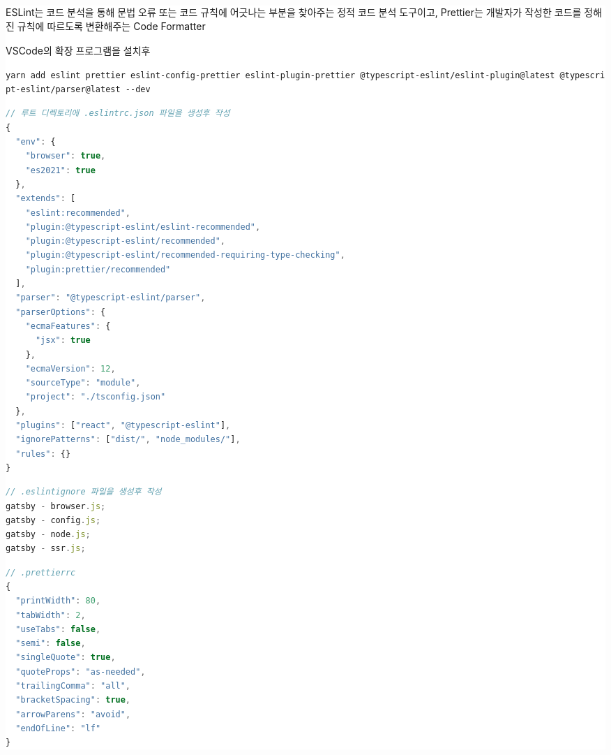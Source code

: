 ESLint는 코드 분석을 통해 문법 오류 또는 코드 규칙에 어긋나는 부분을 찾아주는 정적 코드 분석 도구이고, Prettier는 개발자가 작성한 코드를 정해진 규칙에 따르도록 변환해주는 Code Formatter

VSCode의 확장 프로그램을 설치후

```
yarn add eslint prettier eslint-config-prettier eslint-plugin-prettier @typescript-eslint/eslint-plugin@latest @typescript-eslint/parser@latest --dev
```

```javascript
// 루트 디렉토리에 .eslintrc.json 파일을 생성후 작성
{
  "env": {
    "browser": true,
    "es2021": true
  },
  "extends": [
    "eslint:recommended",
    "plugin:@typescript-eslint/eslint-recommended",
    "plugin:@typescript-eslint/recommended",
    "plugin:@typescript-eslint/recommended-requiring-type-checking",
    "plugin:prettier/recommended"
  ],
  "parser": "@typescript-eslint/parser",
  "parserOptions": {
    "ecmaFeatures": {
      "jsx": true
    },
    "ecmaVersion": 12,
    "sourceType": "module",
    "project": "./tsconfig.json"
  },
  "plugins": ["react", "@typescript-eslint"],
  "ignorePatterns": ["dist/", "node_modules/"],
  "rules": {}
}
```

```javascript
// .eslintignore 파일을 생성후 작성
gatsby - browser.js;
gatsby - config.js;
gatsby - node.js;
gatsby - ssr.js;
```

```javascript
// .prettierrc
{
  "printWidth": 80,
  "tabWidth": 2,
  "useTabs": false,
  "semi": false,
  "singleQuote": true,
  "quoteProps": "as-needed",
  "trailingComma": "all",
  "bracketSpacing": true,
  "arrowParens": "avoid",
  "endOfLine": "lf"
}
```
